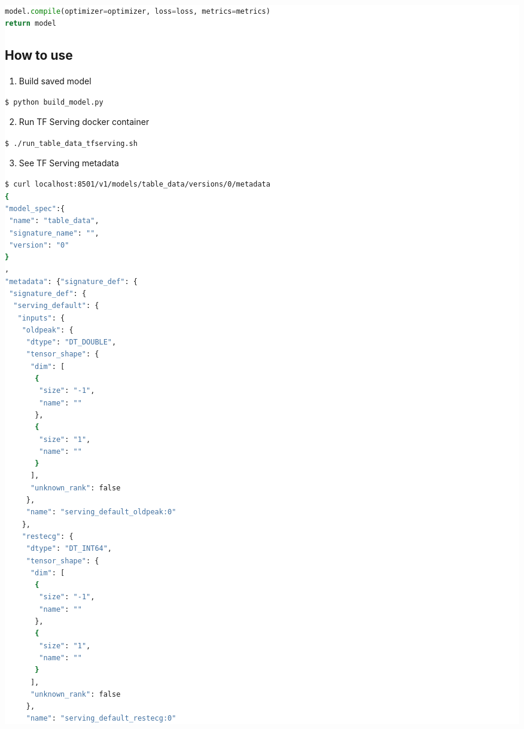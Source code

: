 ```python
model.compile(optimizer=optimizer, loss=loss, metrics=metrics)
return model
```

## How to use

1. Build saved model

```sh
$ python build_model.py
```

2. Run TF Serving docker container

```sh
$ ./run_table_data_tfserving.sh
```

3. See TF Serving metadata

```sh
$ curl localhost:8501/v1/models/table_data/versions/0/metadata
{
"model_spec":{
 "name": "table_data",
 "signature_name": "",
 "version": "0"
}
,
"metadata": {"signature_def": {
 "signature_def": {
  "serving_default": {
   "inputs": {
    "oldpeak": {
     "dtype": "DT_DOUBLE",
     "tensor_shape": {
      "dim": [
       {
        "size": "-1",
        "name": ""
       },
       {
        "size": "1",
        "name": ""
       }
      ],
      "unknown_rank": false
     },
     "name": "serving_default_oldpeak:0"
    },
    "restecg": {
     "dtype": "DT_INT64",
     "tensor_shape": {
      "dim": [
       {
        "size": "-1",
        "name": ""
       },
       {
        "size": "1",
        "name": ""
       }
      ],
      "unknown_rank": false
     },
     "name": "serving_default_restecg:0"
```